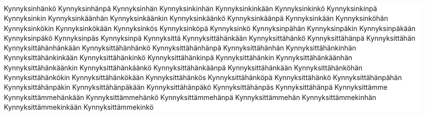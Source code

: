 Kynnyksinhänkö
Kynnyksinhänpä
Kynnyksinhän
Kynnyksinkinhän
Kynnyksinkinkään
Kynnyksinkinkö
Kynnyksinkinpä
Kynnyksinkin
Kynnyksinkäänhän
Kynnyksinkäänkin
Kynnyksinkäänkö
Kynnyksinkäänpä
Kynnyksinkään
Kynnyksinköhän
Kynnyksinkökin
Kynnyksinkökään
Kynnyksinkös
Kynnyksinköpä
Kynnyksinkö
Kynnyksinpähän
Kynnyksinpäkin
Kynnyksinpäkään
Kynnyksinpäkö
Kynnyksinpäs
Kynnyksinpä
Kynnyksittä
Kynnyksittähänkään
Kynnyksittähänkö
Kynnyksittähänpä
Kynnyksittähän
Kynnyksittähänhänkään
Kynnyksittähänhänkö
Kynnyksittähänhänpä
Kynnyksittähänhän
Kynnyksittähänkinhän
Kynnyksittähänkinkään
Kynnyksittähänkinkö
Kynnyksittähänkinpä
Kynnyksittähänkin
Kynnyksittähänkäänhän
Kynnyksittähänkäänkin
Kynnyksittähänkäänkö
Kynnyksittähänkäänpä
Kynnyksittähänkään
Kynnyksittähänköhän
Kynnyksittähänkökin
Kynnyksittähänkökään
Kynnyksittähänkös
Kynnyksittähänköpä
Kynnyksittähänkö
Kynnyksittähänpähän
Kynnyksittähänpäkin
Kynnyksittähänpäkään
Kynnyksittähänpäkö
Kynnyksittähänpäs
Kynnyksittähänpä
Kynnyksittämme
Kynnyksittämmehänkään
Kynnyksittämmehänkö
Kynnyksittämmehänpä
Kynnyksittämmehän
Kynnyksittämmekinhän
Kynnyksittämmekinkään
Kynnyksittämmekinkö